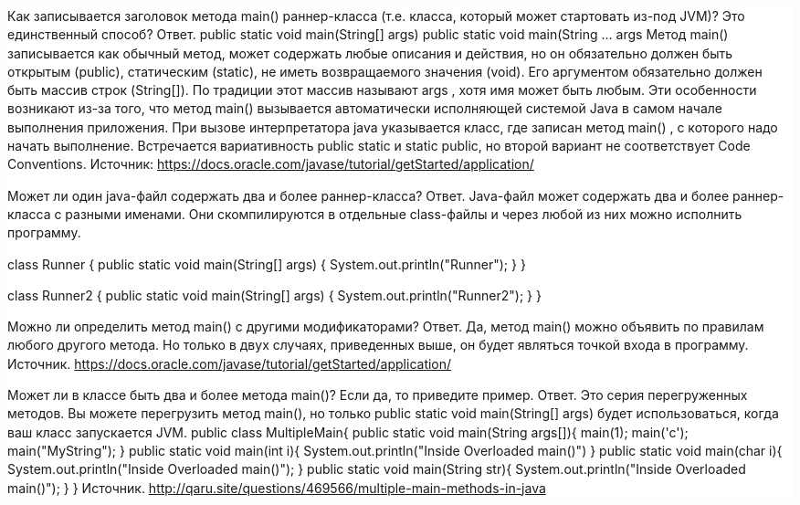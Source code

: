 
 
Как записывается заголовок метода main() раннер-класса (т.е. класса, который может стартовать из-под JVM)?
Это единственный способ?
Ответ.
public static void main(String[] args)
public static void main(String ... args
Метод main() записывается как обычный метод, может содержать любые описания и действия, но он обязательно должен быть открытым (public), статическим (static), не иметь возвращаемого значения (void). Его аргументом обязательно должен быть массив строк (String[]). По традиции этот массив называют args , хотя имя может быть любым.
Эти особенности возникают из-за того, что метод main() вызывается автоматически исполняющей системой Java в самом начале выполнения приложения. При вызове интерпретатора java указывается класс, где записан метод main() , с которого надо начать выполнение.
Встречается вариативность public static и static public, но второй вариант не соответствует Code Conventions.
Источник:  https://docs.oracle.com/javase/tutorial/getStarted/application/

 
Может ли один java-файл содержать два и более раннер-класса? 
Ответ. Java-файл может содержать два и более раннер-класса с разными именами. Они скомпилируются в отдельные class-файлы и через любой из них можно исполнить программу.
 
class Runner {
  	public static void main(String[] args) {
        	System.out.println("Runner");
  	}
}
 
class Runner2 {
  	public static void main(String[] args) {
        	System.out.println("Runner2");
  	}
}

 
Можно ли определить метод main() с другими модификаторами?
Ответ. Да, метод main() можно объявить по правилам любого другого метода. 
Но только в двух случаях, приведенных выше, он будет являться точкой входа в программу.
Источник. https://docs.oracle.com/javase/tutorial/getStarted/application/

 
Может ли в классе быть два и более метода main()?
Если да, то приведите пример. 
Ответ. Это серия перегруженных методов. Вы можете перегрузить метод main(), но только public static void main(String[] args) будет использоваться, когда ваш класс запускается JVM.
public class MultipleMain{
public static void main(String args[]){
main(1);
main('c');
main("MyString");
}
public static void main(int i){
System.out.println("Inside Overloaded main()")
}
public static void main(char i){
System.out.println("Inside Overloaded main()");
}
public static void main(String str){
System.out.println("Inside Overloaded main()");
}
}
Источник. http://qaru.site/questions/469566/multiple-main-methods-in-java
